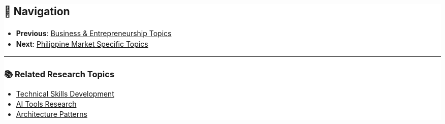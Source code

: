 ## 🔗 Navigation

- **Previous**: [Business & Entrepreneurship Topics](./business-entrepreneurship-topics.md)
- **Next**: [Philippine Market Specific Topics](./philippine-market-topics.md)

---

### 📚 Related Research Topics
- [Technical Skills Development](./technical-skills-topics.md)
- [AI Tools Research](../../ai-tools/README.md)
- [Architecture Patterns](../../architecture/README.md)